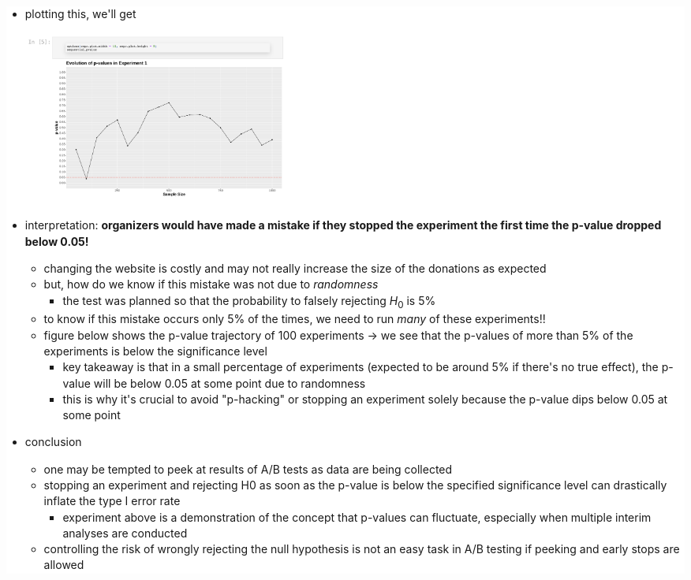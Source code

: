 - plotting this, we'll get

  <img src="pictures/image-20240115163807493.png" alt="image-20240115163807493" style="zoom:33%;" /> 

- interpretation: **organizers would have made a mistake if they stopped the experiment the first time the p-value dropped below 0.05!**

  - changing the website is costly and may not really increase the size of the donations as expected
  - but, how do we know if this mistake was not due to *randomness*
    - the test was planned so that the probability to falsely rejecting $H_0$ is 5%
  - to know if this mistake occurs only 5% of the times, we need to run *many* of these experiments!!
  - figure below shows the p-value trajectory of 100 experiments &rightarrow; we see that the p-values of more than 5% of the experiments is below the significance level 
    - key takeaway is that in a small percentage of experiments (expected to be around 5% if there's no true effect), the p-value will be below 0.05 at some point due to randomness
    - this is why it's crucial to avoid "p-hacking" or stopping an experiment solely because the p-value dips below 0.05 at some point

- conclusion

  - one may be tempted to peek at results of A/B tests as data are being collected
  - stopping an experiment and rejecting H0 as soon as the p-value is below the specified significance level can drastically inflate the type I error rate
    - experiment above is a demonstration of the concept that p-values can fluctuate, especially when multiple interim analyses are conducted
  - controlling the risk of wrongly rejecting the null hypothesis is not an easy task in A/B testing if peeking and early stops are allowed
